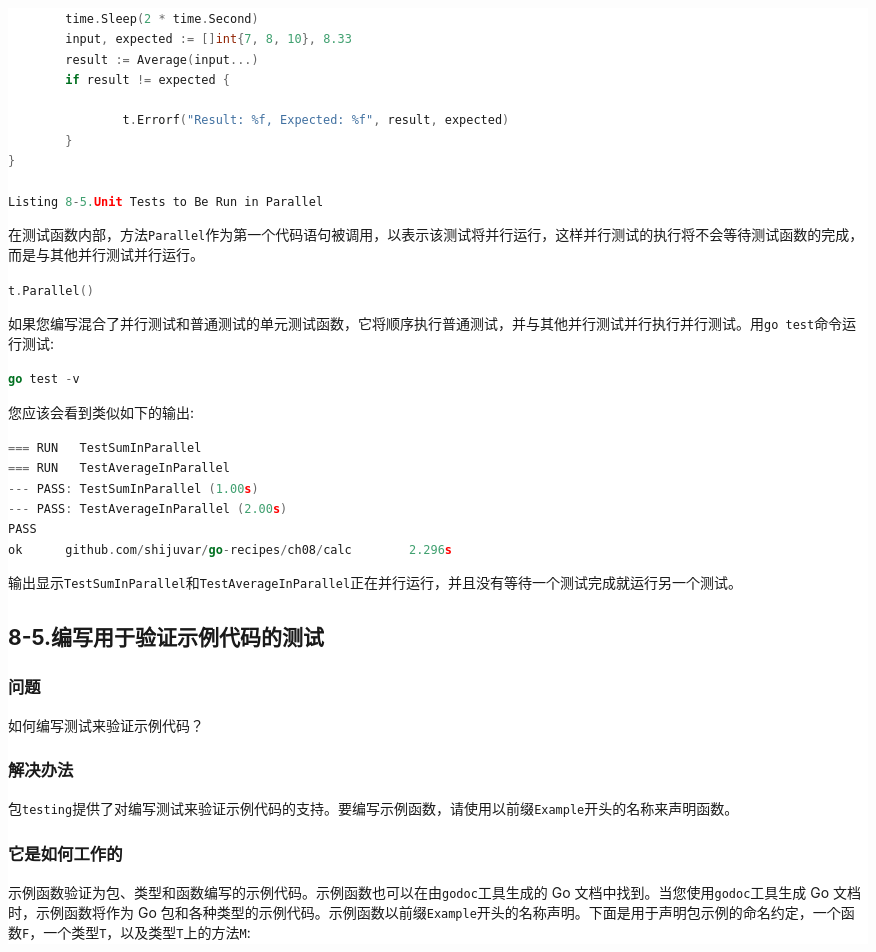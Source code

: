```go
        time.Sleep(2 * time.Second)
        input, expected := []int{7, 8, 10}, 8.33
        result := Average(input...)
        if result != expected {

                t.Errorf("Result: %f, Expected: %f", result, expected)
        }
}

Listing 8-5.Unit Tests to Be Run in Parallel

```

在测试函数内部，方法`Parallel`作为第一个代码语句被调用，以表示该测试将并行运行，这样并行测试的执行将不会等待测试函数的完成，而是与其他并行测试并行运行。

```go
t.Parallel()

```

如果您编写混合了并行测试和普通测试的单元测试函数，它将顺序执行普通测试，并与其他并行测试并行执行并行测试。用`go test`命令运行测试:

```go
go test -v  

```

您应该会看到类似如下的输出:

```go
=== RUN   TestSumInParallel
=== RUN   TestAverageInParallel
--- PASS: TestSumInParallel (1.00s)
--- PASS: TestAverageInParallel (2.00s)
PASS
ok      github.com/shijuvar/go-recipes/ch08/calc        2.296s

```

输出显示`TestSumInParallel`和`TestAverageInParallel`正在并行运行，并且没有等待一个测试完成就运行另一个测试。

## 8-5.编写用于验证示例代码的测试

### 问题

如何编写测试来验证示例代码？

### 解决办法

包`testing`提供了对编写测试来验证示例代码的支持。要编写示例函数，请使用以前缀`Example`开头的名称来声明函数。

### 它是如何工作的

示例函数验证为包、类型和函数编写的示例代码。示例函数也可以在由`godoc`工具生成的 Go 文档中找到。当您使用`godoc`工具生成 Go 文档时，示例函数将作为 Go 包和各种类型的示例代码。示例函数以前缀`Example`开头的名称声明。下面是用于声明包示例的命名约定，一个函数`F`，一个类型`T`，以及类型`T`上的方法`M`:
